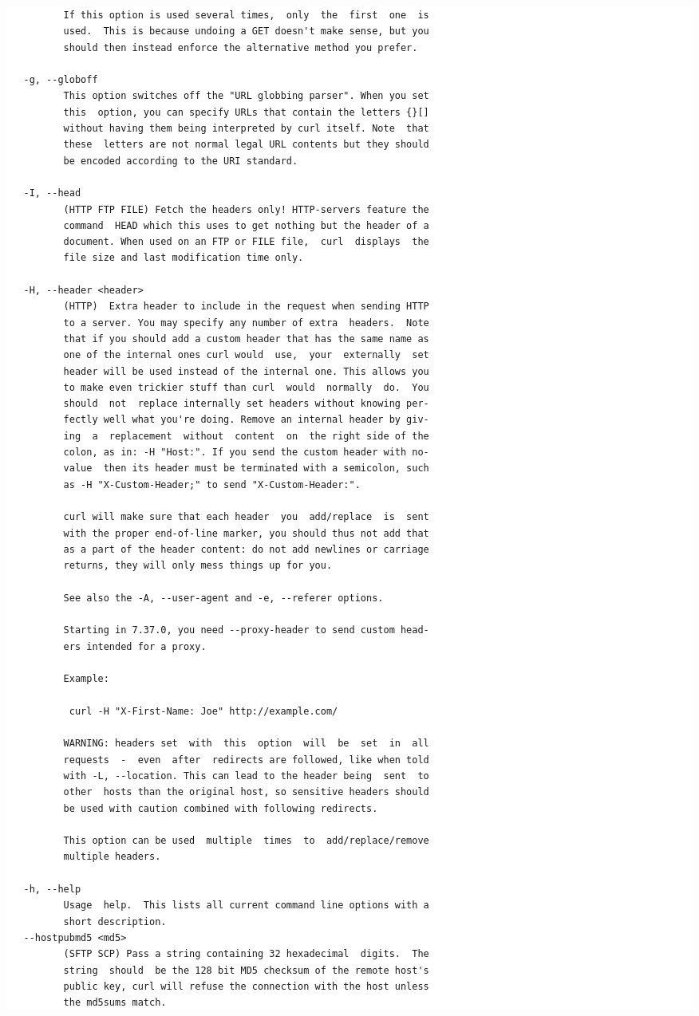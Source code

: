               If this option is used several times,  only  the  first  one  is
              used.  This is because undoing a GET doesn't make sense, but you
              should then instead enforce the alternative method you prefer.

       -g, --globoff
              This option switches off the "URL globbing parser". When you set
              this  option, you can specify URLs that contain the letters {}[]
              without having them being interpreted by curl itself. Note  that
              these  letters are not normal legal URL contents but they should
              be encoded according to the URI standard.

       -I, --head
              (HTTP FTP FILE) Fetch the headers only! HTTP-servers feature the
              command  HEAD which this uses to get nothing but the header of a
              document. When used on an FTP or FILE file,  curl  displays  the
              file size and last modification time only.

       -H, --header <header>
              (HTTP)  Extra header to include in the request when sending HTTP
              to a server. You may specify any number of extra  headers.  Note
              that if you should add a custom header that has the same name as
              one of the internal ones curl would  use,  your  externally  set
              header will be used instead of the internal one. This allows you
              to make even trickier stuff than curl  would  normally  do.  You
              should  not  replace internally set headers without knowing per-
              fectly well what you're doing. Remove an internal header by giv-
              ing  a  replacement  without  content  on  the right side of the
              colon, as in: -H "Host:". If you send the custom header with no-
              value  then its header must be terminated with a semicolon, such
              as -H "X-Custom-Header;" to send "X-Custom-Header:".

              curl will make sure that each header  you  add/replace  is  sent
              with the proper end-of-line marker, you should thus not add that
              as a part of the header content: do not add newlines or carriage
              returns, they will only mess things up for you.

              See also the -A, --user-agent and -e, --referer options.

              Starting in 7.37.0, you need --proxy-header to send custom head-
              ers intended for a proxy.

              Example:

               curl -H "X-First-Name: Joe" http://example.com/

              WARNING: headers set  with  this  option  will  be  set  in  all
              requests  -  even  after  redirects are followed, like when told
              with -L, --location. This can lead to the header being  sent  to
              other  hosts than the original host, so sensitive headers should
              be used with caution combined with following redirects.

              This option can be used  multiple  times  to  add/replace/remove
              multiple headers.

       -h, --help
              Usage  help.  This lists all current command line options with a
              short description.
       --hostpubmd5 <md5>
              (SFTP SCP) Pass a string containing 32 hexadecimal  digits.  The
              string  should  be the 128 bit MD5 checksum of the remote host's
              public key, curl will refuse the connection with the host unless
              the md5sums match.
